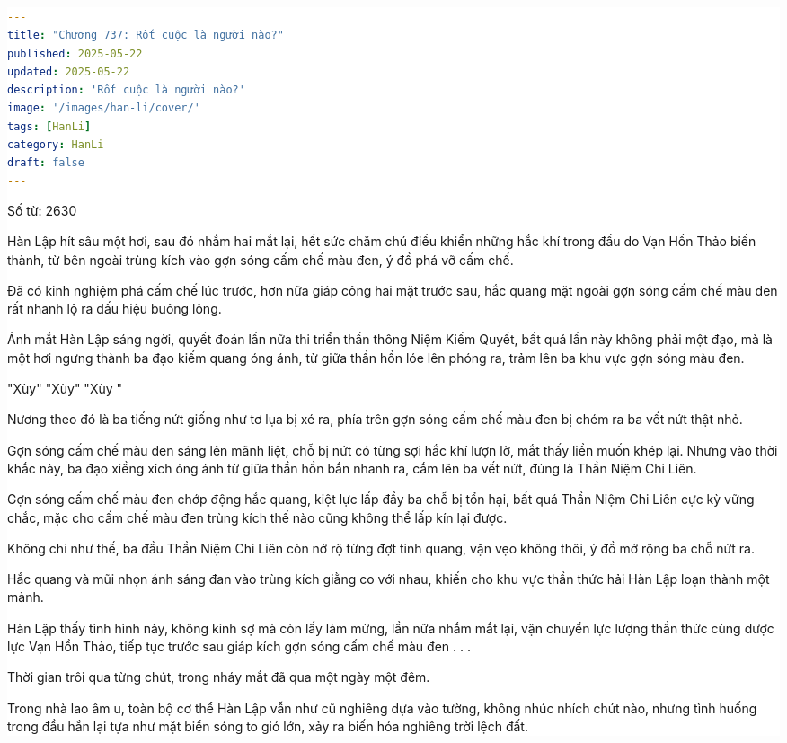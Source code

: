 ```yaml
---
title: "Chương 737: Rốt cuộc là người nào?"
published: 2025-05-22
updated: 2025-05-22
description: 'Rốt cuộc là người nào?'
image: '/images/han-li/cover/'
tags: [HanLi]
category: HanLi
draft: false
---
```


Số từ: 2630 










Hàn Lập hít sâu một hơi, sau đó nhắm hai mắt lại, hết sức chăm chú điều khiển những hắc khí trong đầu do Vạn Hồn Thảo biến thành, từ bên ngoài trùng kích vào gợn sóng cấm chế màu đen, ý đồ phá vỡ cấm chế.

Đã có kinh nghiệm phá cấm chế lúc trước, hơn nữa giáp công hai mặt trước sau, hắc quang mặt ngoài gợn sóng cấm chế màu đen rất nhanh lộ ra dấu hiệu buông lỏng.

Ánh mắt Hàn Lập sáng ngời, quyết đoán lần nữa thi triển thần thông Niệm Kiếm Quyết, bất quá lần này không phải một đạo, mà là một hơi ngưng thành ba đạo kiếm quang óng ánh, từ giữa thần hồn lóe lên phóng ra, trảm lên ba khu vực gợn sóng màu đen.

"Xùy" "Xùy" "Xùy "

Nương theo đó là ba tiếng nứt giống như tơ lụa bị xé ra, phía trên gợn sóng cấm chế màu đen bị chém ra ba vết nứt thật nhỏ.

Gợn sóng cấm chế màu đen sáng lên mãnh liệt, chỗ bị nứt có từng sợi hắc khí lượn lờ, mắt thấy liền muốn khép lại. Nhưng vào thời khắc này, ba đạo xiềng xích óng ánh từ giữa thần hồn bắn nhanh ra, cắm lên ba vết nứt, đúng là Thần Niệm Chi Liên.

Gợn sóng cấm chế màu đen chớp động hắc quang, kiệt lực lấp đầy ba chỗ bị tổn hại, bất quá Thần Niệm Chi Liên cực kỳ vững chắc, mặc cho cấm chế màu đen trùng kích thế nào cũng không thể lấp kín lại được.

Không chỉ như thế, ba đầu Thần Niệm Chi Liên còn nở rộ từng đợt tinh quang, vặn vẹo không thôi, ý đồ mở rộng ba chỗ nứt ra.

Hắc quang và mũi nhọn ánh sáng đan vào trùng kích giằng co với nhau, khiến cho khu vực thần thức hải Hàn Lập loạn thành một mảnh.

Hàn Lập thấy tình hình này, không kinh sợ mà còn lấy làm mừng, lần nữa nhắm mắt lại, vận chuyển lực lượng thần thức cùng dược lực Vạn Hồn Thảo, tiếp tục trước sau giáp kích gợn sóng cấm chế màu đen . . .

Thời gian trôi qua từng chút, trong nháy mắt đã qua một ngày một đêm.

Trong nhà lao âm u, toàn bộ cơ thể Hàn Lập vẫn như cũ nghiêng dựa vào tường, không nhúc nhích chút nào, nhưng tình huống trong đầu hắn lại tựa như mặt biển sóng to gió lớn, xảy ra biến hóa nghiêng trời lệch đất.
